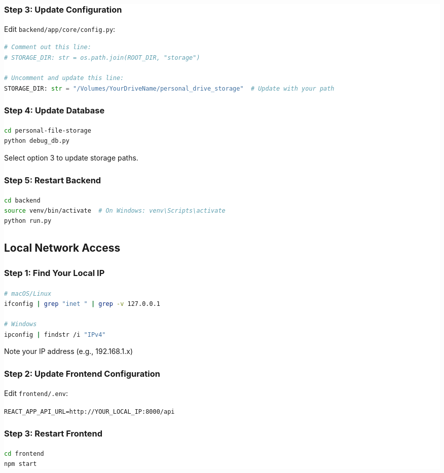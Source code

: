 ### Step 3: Update Configuration

Edit `backend/app/core/config.py`:

```python
# Comment out this line:
# STORAGE_DIR: str = os.path.join(ROOT_DIR, "storage")

# Uncomment and update this line:
STORAGE_DIR: str = "/Volumes/YourDriveName/personal_drive_storage"  # Update with your path
```

### Step 4: Update Database

```bash
cd personal-file-storage
python debug_db.py
```

Select option 3 to update storage paths.

### Step 5: Restart Backend

```bash
cd backend
source venv/bin/activate  # On Windows: venv\Scripts\activate
python run.py
```

## Local Network Access

### Step 1: Find Your Local IP

```bash
# macOS/Linux
ifconfig | grep "inet " | grep -v 127.0.0.1

# Windows
ipconfig | findstr /i "IPv4"
```

Note your IP address (e.g., 192.168.1.x)

### Step 2: Update Frontend Configuration

Edit `frontend/.env`:
```
REACT_APP_API_URL=http://YOUR_LOCAL_IP:8000/api
```

### Step 3: Restart Frontend

```bash
cd frontend
npm start
```
